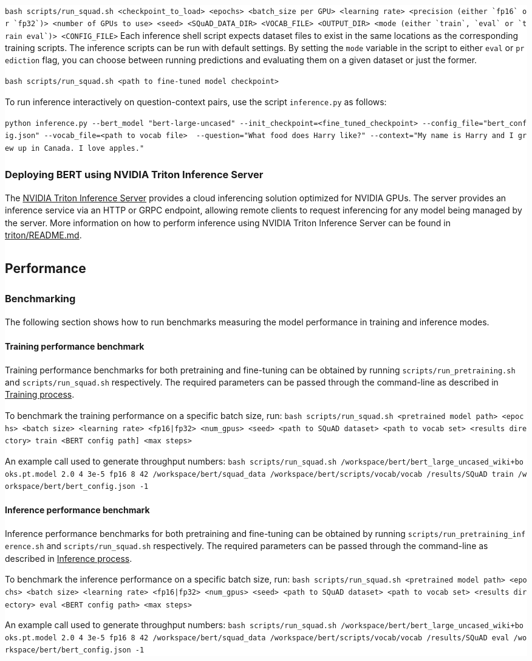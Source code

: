 ```bash scripts/run_squad.sh <checkpoint_to_load> <epochs> <batch_size per GPU> <learning rate> <precision (either `fp16` or `fp32`)> <number of GPUs to use> <seed> <SQuAD_DATA_DIR> <VOCAB_FILE> <OUTPUT_DIR> <mode (either `train`, `eval` or `train eval`)> <CONFIG_FILE>```
Each inference shell script expects dataset files to exist in the same locations as the corresponding training scripts. The inference scripts can be run with default settings. By setting the `mode` variable in the script to either `eval` or `prediction` flag, you can choose between running predictions and evaluating them on a given dataset or just the former.
 
`bash scripts/run_squad.sh <path to fine-tuned model checkpoint>`

To run inference interactively on question-context pairs, use the script `inference.py` as follows:
 
`python inference.py --bert_model "bert-large-uncased" --init_checkpoint=<fine_tuned_checkpoint> --config_file="bert_config.json" --vocab_file=<path to vocab file>  --question="What food does Harry like?" --context="My name is Harry and I grew up in Canada. I love apples."`


### Deploying BERT using NVIDIA Triton Inference Server
 
The [NVIDIA Triton Inference Server](https://github.com/NVIDIA/triton-inference-server) provides a cloud inferencing solution optimized for NVIDIA GPUs. The server provides an inference service via an HTTP or GRPC endpoint, allowing remote clients to request inferencing for any model being managed by the server. More information on how to perform inference using NVIDIA Triton Inference Server can be found in [triton/README.md](./triton/README.md).
 
## Performance
 
### Benchmarking
 
The following section shows how to run benchmarks measuring the model performance in training and inference modes.
 
#### Training performance benchmark
 
Training performance benchmarks for both pretraining and fine-tuning can be obtained by running `scripts/run_pretraining.sh` and `scripts/run_squad.sh` respectively. The required parameters can be passed through the command-line as described in [Training process](#training-process).
 
To benchmark the training performance on a specific batch size, run:
`bash scripts/run_squad.sh <pretrained model path> <epochs> <batch size> <learning rate> <fp16|fp32> <num_gpus> <seed> <path to SQuAD dataset> <path to vocab set> <results directory> train <BERT config path] <max steps>`
 
An example call used to generate throughput numbers:
`bash scripts/run_squad.sh /workspace/bert/bert_large_uncased_wiki+books.pt.model 2.0 4 3e-5 fp16 8 42 /workspace/bert/squad_data /workspace/bert/scripts/vocab/vocab /results/SQuAD train /workspace/bert/bert_config.json -1`
 
 
 
#### Inference performance benchmark
 
Inference performance benchmarks for both pretraining and fine-tuning can be obtained by running `scripts/run_pretraining_inference.sh` and `scripts/run_squad.sh` respectively. The required parameters can be passed through the command-line as described in [Inference process](#inference-process).
 
To benchmark the inference performance on a specific batch size, run:
`bash scripts/run_squad.sh <pretrained model path> <epochs> <batch size> <learning rate> <fp16|fp32> <num_gpus> <seed> <path to SQuAD dataset> <path to vocab set> <results directory> eval <BERT config path> <max steps>`
 
An example call used to generate throughput numbers:
`bash scripts/run_squad.sh /workspace/bert/bert_large_uncased_wiki+books.pt.model 2.0 4 3e-5 fp16 8 42 /workspace/bert/squad_data /workspace/bert/scripts/vocab/vocab /results/SQuAD eval /workspace/bert/bert_config.json -1`
 
```